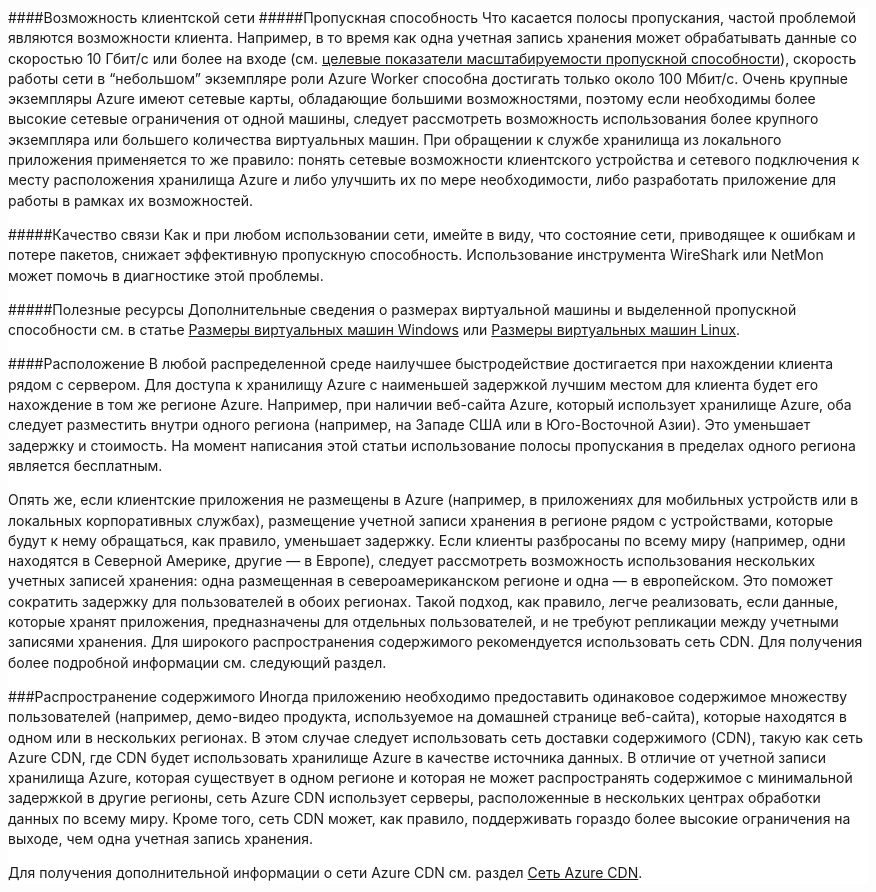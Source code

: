 ####Возможность клиентской сети
#####<a name="subheading2"></a>Пропускная способность
Что касается полосы пропускания, частой проблемой являются возможности клиента. Например, в то время как одна учетная запись хранения может обрабатывать данные со скоростью 10 Гбит/с или более на входе (см. [целевые показатели масштабируемости пропускной способности](#sub1bandwidth)), скорость работы сети в “небольшом” экземпляре роли Azure Worker способна достигать только около 100 Мбит/с. Очень крупные экземпляры Azure имеют сетевые карты, обладающие большими возможностями, поэтому если необходимы более высокие сетевые ограничения от одной машины, следует рассмотреть возможность использования более крупного экземпляра или большего количества виртуальных машин. При обращении к службе хранилища из локального приложения применяется то же правило: понять сетевые возможности клиентского устройства и сетевого подключения к месту расположения хранилища Azure и либо улучшить их по мере необходимости, либо разработать приложение для работы в рамках их возможностей.

#####<a name="subheading3"></a>Качество связи
Как и при любом использовании сети, имейте в виду, что состояние сети, приводящее к ошибкам и потере пакетов, снижает эффективную пропускную способность. Использование инструмента WireShark или NetMon может помочь в диагностике этой проблемы.

#####Полезные ресурсы
Дополнительные сведения о размерах виртуальной машины и выделенной пропускной способности см. в статье [Размеры виртуальных машин Windows](../virtual-machines/virtual-machines-windows-sizes.md) или [Размеры виртуальных машин Linux](../virtual-machines/virtual-machines-linux-sizes.md).

####<a name="subheading4"></a>Расположение
В любой распределенной среде наилучшее быстродействие достигается при нахождении клиента рядом с сервером. Для доступа к хранилищу Azure с наименьшей задержкой лучшим местом для клиента будет его нахождение в том же регионе Azure. Например, при наличии веб-сайта Azure, который использует хранилище Azure, оба следует разместить внутри одного региона (например, на Западе США или в Юго-Восточной Азии). Это уменьшает задержку и стоимость. На момент написания этой статьи использование полосы пропускания в пределах одного региона является бесплатным.

Опять же, если клиентские приложения не размещены в Azure (например, в приложениях для мобильных устройств или в локальных корпоративных службах), размещение учетной записи хранения в регионе рядом с устройствами, которые будут к нему обращаться, как правило, уменьшает задержку. Если клиенты разбросаны по всему миру (например, одни находятся в Северной Америке, другие — в Европе), следует рассмотреть возможность использования нескольких учетных записей хранения: одна размещенная в североамериканском регионе и одна — в европейском. Это поможет сократить задержку для пользователей в обоих регионах. Такой подход, как правило, легче реализовать, если данные, которые хранят приложения, предназначены для отдельных пользователей, и не требуют репликации между учетными записями хранения. Для широкого распространения содержимого рекомендуется использовать сеть CDN. Для получения более подробной информации см. ​следующий раздел.

###<a name="subheading5"></a>Распространение содержимого
Иногда приложению необходимо предоставить одинаковое содержимое множеству пользователей (например, демо-видео продукта, используемое на домашней странице веб-сайта), которые находятся в одном или в нескольких регионах. В этом случае следует использовать сеть доставки содержимого (CDN), такую как сеть Azure CDN, где CDN будет использовать хранилище Azure в качестве источника данных. В отличие от учетной записи хранилища Azure, которая существует в одном регионе и которая не может распространять содержимое с минимальной задержкой в другие регионы, сеть Azure CDN использует серверы, расположенные в нескольких центрах обработки данных по всему миру. Кроме того, сеть CDN может, как правило, поддерживать гораздо более высокие ограничения на выходе, чем одна учетная запись хранения.

Для получения дополнительной информации о сети Azure CDN см. раздел [Сеть Azure CDN](https://azure.microsoft.com/services/cdn/).
